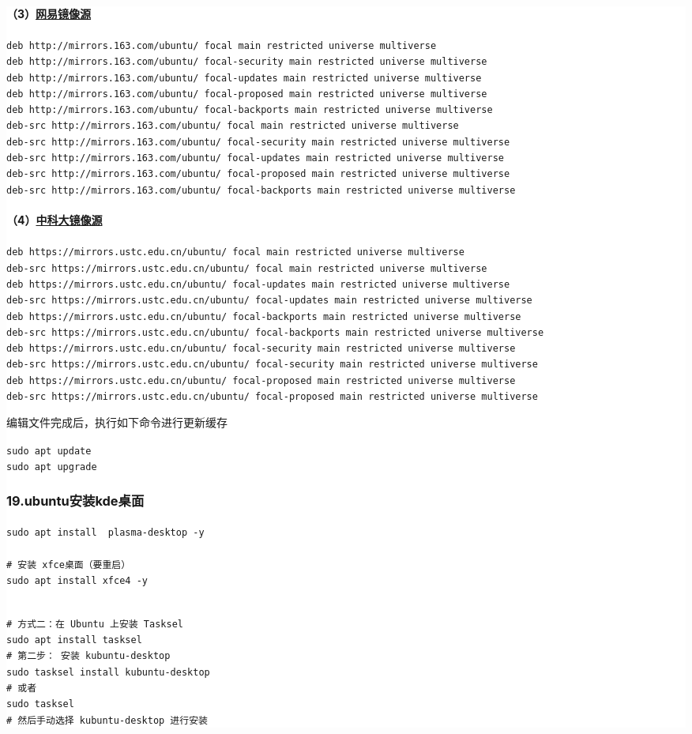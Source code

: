#### （3）[网易镜像源](https://www.cnblogs.com/leeyazhou/p/12976814.html#3337143666)

```shell
deb http://mirrors.163.com/ubuntu/ focal main restricted universe multiverse
deb http://mirrors.163.com/ubuntu/ focal-security main restricted universe multiverse
deb http://mirrors.163.com/ubuntu/ focal-updates main restricted universe multiverse
deb http://mirrors.163.com/ubuntu/ focal-proposed main restricted universe multiverse
deb http://mirrors.163.com/ubuntu/ focal-backports main restricted universe multiverse
deb-src http://mirrors.163.com/ubuntu/ focal main restricted universe multiverse
deb-src http://mirrors.163.com/ubuntu/ focal-security main restricted universe multiverse
deb-src http://mirrors.163.com/ubuntu/ focal-updates main restricted universe multiverse
deb-src http://mirrors.163.com/ubuntu/ focal-proposed main restricted universe multiverse
deb-src http://mirrors.163.com/ubuntu/ focal-backports main restricted universe multiverse
```

#### （4）[中科大镜像源](https://www.cnblogs.com/leeyazhou/p/12976814.html#1569687821)

```shell
deb https://mirrors.ustc.edu.cn/ubuntu/ focal main restricted universe multiverse
deb-src https://mirrors.ustc.edu.cn/ubuntu/ focal main restricted universe multiverse
deb https://mirrors.ustc.edu.cn/ubuntu/ focal-updates main restricted universe multiverse
deb-src https://mirrors.ustc.edu.cn/ubuntu/ focal-updates main restricted universe multiverse
deb https://mirrors.ustc.edu.cn/ubuntu/ focal-backports main restricted universe multiverse
deb-src https://mirrors.ustc.edu.cn/ubuntu/ focal-backports main restricted universe multiverse
deb https://mirrors.ustc.edu.cn/ubuntu/ focal-security main restricted universe multiverse
deb-src https://mirrors.ustc.edu.cn/ubuntu/ focal-security main restricted universe multiverse
deb https://mirrors.ustc.edu.cn/ubuntu/ focal-proposed main restricted universe multiverse
deb-src https://mirrors.ustc.edu.cn/ubuntu/ focal-proposed main restricted universe multiverse
```

编辑文件完成后，执行如下命令进行更新缓存

```shell
sudo apt update 
sudo apt upgrade
```

### 19.ubuntu安装kde桌面

```shell
sudo apt install  plasma-desktop -y

# 安装 xfce桌面（要重启）
sudo apt install xfce4 -y

```

```shell

# 方式二：在 Ubuntu 上安装 Tasksel
sudo apt install tasksel
# 第二步： 安装 kubuntu-desktop
sudo tasksel install kubuntu-desktop
# 或者
sudo tasksel
# 然后手动选择 kubuntu-desktop 进行安装
```
